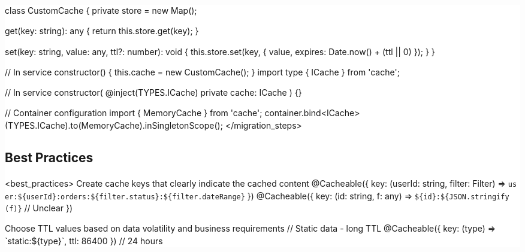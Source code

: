 <step number="3" title="Replace Custom Cache with ICache">
<from>
class CustomCache {
  private store = new Map();
  
  get(key: string): any {
    return this.store.get(key);
  }
  
  set(key: string, value: any, ttl?: number): void {
    this.store.set(key, { value, expires: Date.now() + (ttl || 0) });
  }
}

// In service
constructor() {
  this.cache = new CustomCache();
}
</from>
<to>
import type { ICache } from 'cache';

// In service
constructor(
  @inject(TYPES.ICache) private cache: ICache
) {}

// Container configuration
import { MemoryCache } from 'cache';
container.bind&lt;ICache&gt;(TYPES.ICache).to(MemoryCache).inSingletonScope();
</to>
</step>
</migration_steps>

## Best Practices

<best_practices>
<practice name="Use Descriptive Cache Keys">
<description>Create cache keys that clearly indicate the cached content</description>
<good>
@Cacheable({
  key: (userId: string, filter: Filter) => 
    `user:${userId}:orders:${filter.status}:${filter.dateRange}`
})
</good>
<bad>
@Cacheable({
  key: (id: string, f: any) => `${id}:${JSON.stringify(f)}` // Unclear
})
</bad>
</practice>

<practice name="Set Appropriate TTLs">
<description>Choose TTL values based on data volatility and business requirements</description>
<good>
// Static data - long TTL
@Cacheable({ key: (type) => `static:${type}`, ttl: 86400 }) // 24 hours
